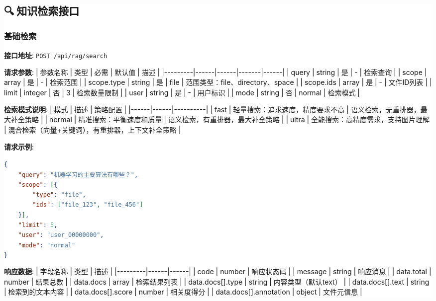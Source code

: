 ## 🔍 知识检索接口

### 基础检索

**接口地址**: `POST /api/rag/search`

**请求参数**:
| 参数名称 | 类型 | 必需 | 默认值 | 描述 |
|---------|------|------|-------|------|
| query | string | 是 | - | 检索查询 |
| scope | array | 是 | - | 检索范围 |
| scope.type | string | 是 | file | 范围类型：file、directory、space |
| scope.ids | array | 是 | - | 文件ID列表 |
| limit | integer | 否 | 3 | 检索数量限制 |
| user | string | 是 | - | 用户标识 |
| mode | string | 否 | normal | 检索模式 |

**检索模式说明**:
| 模式 | 描述 | 策略配置 |
|------|------|----------|
| fast | 轻量搜索：追求速度，精度要求不高 | 语义检索，无重排器，最大补全策略 |
| normal | 精准搜索：平衡速度和质量 | 语义检索，有重排器，最大补全策略 |
| ultra | 全能搜索：高精度需求，支持图片理解 | 混合检索（向量+关键词），有重排器，上下文补全策略 |

**请求示例**:
```json
{
    "query": "机器学习的主要算法有哪些？",
    "scope": [{
        "type": "file",
        "ids": ["file_123", "file_456"]
    }],
    "limit": 5,
    "user": "user_00000000",
    "mode": "normal"
}
```

**响应数据**:
| 字段名称 | 类型 | 描述 |
|---------|------|------|
| code | number | 响应状态码 |
| message | string | 响应消息 |
| data.total | number | 结果总数 |
| data.docs | array | 检索结果列表 |
| data.docs[].type | string | 内容类型（默认text） |
| data.docs[].text | string | 检索到的文本内容 |
| data.docs[].score | number | 相关度得分 |
| data.docs[].annotation | object | 文件元信息 |

